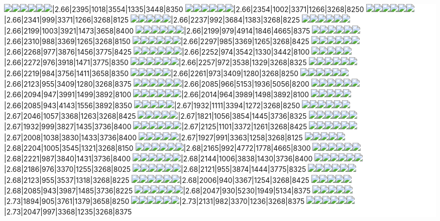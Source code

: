 ![](/item/3179.png)![](/item/6692.png)![](/item/1001.png)![](/item/1053.png)![](/item/1055.png)![](/item/1038.png)|2.66|2395|1018|3554|1335|3448|8350
![](/item/3179.png)![](/item/6693.png)![](/item/1001.png)![](/item/1053.png)![](/item/1055.png)![](/item/1038.png)|2.66|2354|1002|3371|1266|3268|8250
![](/item/6696.png)![](/item/6695.png)![](/item/1001.png)![](/item/1053.png)![](/item/1055.png)![](/item/1037.png)|2.66|2341|999|3371|1266|3268|8125
![](/item/3074.png)![](/item/3072.png)![](/item/1001.png)![](/item/1055.png)![](/item/1037.png)|2.66|2237|992|3684|1383|3268|8225
![](/item/6609.png)![](/item/3072.png)![](/item/1001.png)![](/item/1055.png)![](/item/1038.png)![](/item/1036.png)|2.66|2199|1003|3921|1473|3658|8400
![](/item/3074.png)![](/item/6673.png)![](/item/1001.png)![](/item/1055.png)![](/item/1037.png)![](/item/1036.png)|2.66|2199|979|4914|1846|4665|8375
![](/item/3179.png)![](/item/3004.png)![](/item/1001.png)![](/item/1053.png)![](/item/1055.png)![](/item/1038.png)|2.66|2310|988|3369|1265|3268|8150
![](/item/6693.png)![](/item/3004.png)![](/item/1001.png)![](/item/1053.png)![](/item/1055.png)![](/item/1037.png)|2.66|2297|985|3369|1265|3268|8425
![](/item/6696.png)![](/item/3814.png)![](/item/1001.png)![](/item/1053.png)![](/item/1055.png)![](/item/1037.png)|2.66|2268|977|3876|1456|3775|8425
![](/item/6693.png)![](/item/6692.png)![](/item/1001.png)![](/item/1053.png)![](/item/1055.png)![](/item/1036.png)|2.66|2252|974|3542|1330|3442|8100
![](/item/3074.png)![](/item/3814.png)![](/item/1001.png)![](/item/1055.png)![](/item/1038.png)|2.66|2272|976|3918|1471|3775|8350
![](/item/6696.png)![](/item/3156.png)![](/item/1001.png)![](/item/1053.png)![](/item/1055.png)![](/item/1037.png)|2.66|2257|972|3538|1329|3268|8325
![](/item/6609.png)![](/item/6695.png)![](/item/1001.png)![](/item/1053.png)![](/item/1055.png)![](/item/1038.png)|2.66|2219|984|3756|1411|3658|8350
![](/item/3074.png)![](/item/3156.png)![](/item/1001.png)![](/item/1055.png)![](/item/1038.png)|2.66|2261|973|3409|1280|3268|8250
![](/item/3074.png)![](/item/3139.png)![](/item/1001.png)![](/item/1055.png)![](/item/1037.png)![](/item/1036.png)|2.66|2123|955|3409|1280|3268|8375
![](/item/6609.png)![](/item/6673.png)![](/item/1001.png)![](/item/1055.png)![](/item/1038.png)![](/item/1036.png)|2.66|2085|966|5153|1936|5056|8200
![](/item/6676.png)![](/item/3071.png)![](/item/1001.png)![](/item/1053.png)![](/item/1055.png)![](/item/1036.png)|2.66|2094|947|3991|1499|3892|8100
![](/item/3033.png)![](/item/3071.png)![](/item/1001.png)![](/item/1053.png)![](/item/1055.png)![](/item/1036.png)|2.66|2014|964|3989|1498|3892|8100
![](/item/3072.png)![](/item/3071.png)![](/item/1001.png)![](/item/1055.png)![](/item/1038.png)|2.66|2085|943|4143|1556|3892|8350
![](/item/3153.png)![](/item/3508.png)![](/item/1001.png)![](/item/1055.png)![](/item/1038.png)|2.67|1932|1111|3394|1272|3268|8250
![](/item/3508.png)![](/item/3087.png)![](/item/1001.png)![](/item/1053.png)![](/item/1055.png)![](/item/1037.png)|2.67|2046|1057|3368|1263|3268|8425
![](/item/3153.png)![](/item/3161.png)![](/item/1001.png)![](/item/1055.png)![](/item/1037.png)|2.67|1821|1056|3854|1445|3736|8325
![](/item/3161.png)![](/item/3087.png)![](/item/1001.png)![](/item/1053.png)![](/item/1055.png)![](/item/1036.png)|2.67|1932|999|3827|1435|3736|8400
![](/item/3095.png)![](/item/3508.png)![](/item/1001.png)![](/item/1053.png)![](/item/1055.png)![](/item/1037.png)|2.67|2125|1101|3372|1261|3268|8425
![](/item/3095.png)![](/item/3161.png)![](/item/1001.png)![](/item/1053.png)![](/item/1055.png)![](/item/1036.png)|2.67|2008|1038|3830|1433|3736|8400
![](/item/3508.png)![](/item/3094.png)![](/item/1053.png)![](/item/1055.png)![](/item/1037.png)|2.67|1927|991|3363|1258|3268|8125
![](/item/3508.png)![](/item/3072.png)![](/item/1001.png)![](/item/1055.png)![](/item/1038.png)|2.68|2204|1005|3545|1321|3268|8150
![](/item/3508.png)![](/item/6673.png)![](/item/1001.png)![](/item/1055.png)![](/item/1038.png)![](/item/1036.png)|2.68|2165|992|4772|1778|4665|8300
![](/item/6676.png)![](/item/3161.png)![](/item/1001.png)![](/item/1053.png)![](/item/1055.png)![](/item/1036.png)|2.68|2221|987|3840|1431|3736|8400
![](/item/3161.png)![](/item/3033.png)![](/item/1001.png)![](/item/1053.png)![](/item/1055.png)![](/item/1036.png)|2.68|2144|1006|3838|1430|3736|8400
![](/item/3508.png)![](/item/6695.png)![](/item/1001.png)![](/item/1053.png)![](/item/1055.png)![](/item/1037.png)|2.68|2186|976|3370|1255|3268|8025
![](/item/3508.png)![](/item/3814.png)![](/item/1001.png)![](/item/1053.png)![](/item/1055.png)![](/item/1037.png)|2.68|2121|955|3874|1444|3775|8325
![](/item/3508.png)![](/item/3156.png)![](/item/1001.png)![](/item/1053.png)![](/item/1055.png)![](/item/1037.png)|2.68|2123|955|3537|1318|3268|8225
![](/item/3508.png)![](/item/3139.png)![](/item/1001.png)![](/item/1053.png)![](/item/1055.png)![](/item/1037.png)|2.68|2006|940|3367|1254|3268|8425
![](/item/3161.png)![](/item/3072.png)![](/item/1001.png)![](/item/1055.png)![](/item/1037.png)|2.68|2085|943|3987|1485|3736|8225
![](/item/3161.png)![](/item/6673.png)![](/item/1001.png)![](/item/1055.png)![](/item/1037.png)![](/item/1036.png)|2.68|2047|930|5230|1949|5134|8375
![](/item/6609.png)![](/item/3046.png)![](/item/1053.png)![](/item/1055.png)![](/item/1038.png)|2.73|1894|905|3761|1379|3658|8250
![](/item/6676.png)![](/item/3046.png)![](/item/1053.png)![](/item/1055.png)![](/item/1037.png)![](/item/1036.png)|2.73|2131|982|3370|1236|3268|8375
![](/item/3046.png)![](/item/3033.png)![](/item/1053.png)![](/item/1055.png)![](/item/1037.png)![](/item/1036.png)|2.73|2047|997|3368|1235|3268|8375